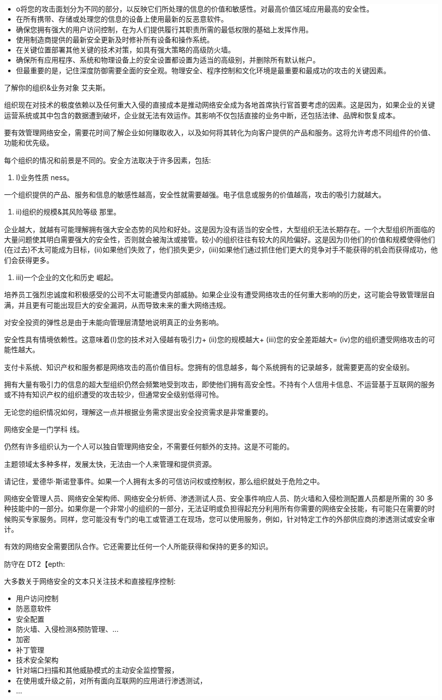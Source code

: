 *   ο将您的攻击面划分为不同的部分，以反映它们所处理的信息的价值和敏感性。对最高价值区域应用最高的安全性。
*   在所有携带、存储或处理您的信息的设备上使用最新的反恶意软件。
*   确保您拥有强大的用户访问控制，在为人们提供履行其职责所需的最低权限的基础上发挥作用。
*   使用制造商提供的最新安全更新及时修补所有设备和操作系统。
*   在关键位置部署其他关键的技术对策，如具有强大策略的高级防火墙。
*   确保所有应用程序、系统和物理设备上的安全设置都设置为适当的高级别，并删除所有默认帐户。
*   但最重要的是，记住深度防御需要全面的安全观。物理安全、程序控制和文化环境是最重要和最成功的攻击的关键因素。

了解你的组织&业务对象 艾夫斯。

组织现在对技术的极度依赖以及任何重大入侵的直接成本是推动网络安全成为各地首席执行官首要考虑的因素。这是因为，如果企业的关键运营系统或其中包含的数据遭到破坏，企业就无法有效运作。其影响不仅包括直接的业务中断，还包括法律、品牌和恢复成本。

要有效管理网络安全，需要花时间了解企业如何赚取收入，以及如何将其转化为向客户提供的产品和服务。这将允许考虑不同组件的价值、功能和优先级。

每个组织的情况和前景是不同的。安全方法取决于许多因素，包括:

1.  I)业务性质 ness。

一个组织提供的产品、服务和信息的敏感性越高，安全性就需要越强。电子信息或服务的价值越高，攻击的吸引力就越大。

1.  ii)组织的规模&其风险等级 那里。

企业越大，就越有可能理解拥有强大安全态势的风险和好处。这是因为没有适当的安全性，大型组织无法长期存在。一个大型组织所面临的大量问题使其明白需要强大的安全性，否则就会被淘汰或接管。较小的组织往往有较大的风险偏好。这是因为(I)他们的价值和规模使得他们(在过去)不太可能成为目标，(ii)如果他们失败了，他们损失更少，(iii)如果他们通过抓住他们更大的竞争对手不能获得的机会而获得成功，他们会获得更多。

1.  iii)一个企业的文化和历史 崛起。

培养员工强烈忠诚度和积极感受的公司不太可能遭受内部威胁。如果企业没有遭受网络攻击的任何重大影响的历史，这可能会导致管理层自满，并且更有可能出现巨大的安全漏洞，从而导致未来的重大网络违规。

对安全投资的弹性总是由于未能向管理层清楚地说明真正的业务影响。

安全性具有情境依赖性。这意味着(I)您的技术对入侵越有吸引力+ (ii)您的规模越大+ (iii)您的安全差距越大= (iv)您的组织遭受网络攻击的可能性越大。

支付卡系统、知识产权和服务都是网络攻击的高价值目标。您拥有的信息越多，每个系统拥有的记录越多，就需要更高的安全级别。

拥有大量有吸引力的信息的超大型组织仍然会频繁地受到攻击，即使他们拥有高安全性。不持有个人信用卡信息、不运营基于互联网的服务或不持有知识产权的组织遭受的攻击较少，但通常安全级别低得可怜。

无论您的组织情况如何，理解这一点并根据业务需求提出安全投资需求是非常重要的。

网络安全是一门学科 线。

仍然有许多组织认为一个人可以独自管理网络安全，不需要任何额外的支持。这是不可能的。

主题领域太多种多样，发展太快，无法由一个人来管理和提供资源。

请记住，爱德华·斯诺登事件。如果一个人拥有太多的可信访问权或控制权，那么组织就处于危险之中。

网络安全管理人员、网络安全架构师、网络安全分析师、渗透测试人员、安全事件响应人员、防火墙和入侵检测配置人员都是所需的 30 多种技能中的一部分。如果你是一个非常小的组织的一部分，无法证明或负担得起充分利用所有你需要的网络安全技能，有可能只在需要的时候购买专家服务。同样，您可能没有专门的电工或管道工在现场，您可以使用服务，例如，针对特定工作的外部供应商的渗透测试或安全审计。

有效的网络安全需要团队合作。它还需要比任何一个人所能获得和保持的更多的知识。

防守在 DT2【epth:

大多数关于网络安全的文本只关注技术和直接程序控制:

*   用户访问控制
*   防恶意软件
*   安全配置
*   防火墙、入侵检测&预防管理、...
*   加密
*   补丁管理
*   技术安全架构
*   针对端口扫描和其他威胁模式的主动安全监控警报，
*   在使用或升级之前，对所有面向互联网的应用进行渗透测试，
*   …

